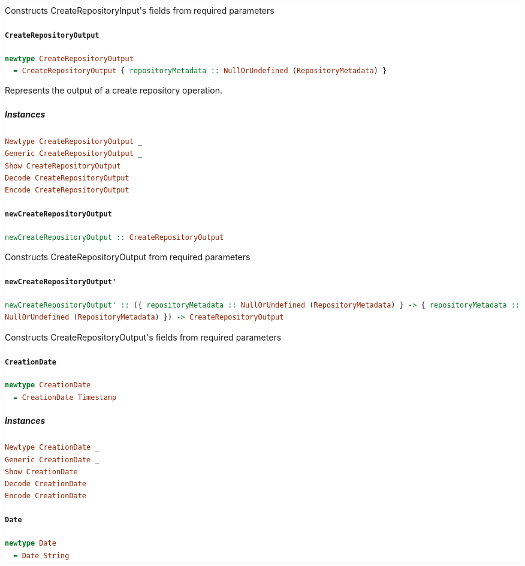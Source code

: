 Constructs CreateRepositoryInput's fields from required parameters

#### `CreateRepositoryOutput`

``` purescript
newtype CreateRepositoryOutput
  = CreateRepositoryOutput { repositoryMetadata :: NullOrUndefined (RepositoryMetadata) }
```

<p>Represents the output of a create repository operation.</p>

##### Instances
``` purescript
Newtype CreateRepositoryOutput _
Generic CreateRepositoryOutput _
Show CreateRepositoryOutput
Decode CreateRepositoryOutput
Encode CreateRepositoryOutput
```

#### `newCreateRepositoryOutput`

``` purescript
newCreateRepositoryOutput :: CreateRepositoryOutput
```

Constructs CreateRepositoryOutput from required parameters

#### `newCreateRepositoryOutput'`

``` purescript
newCreateRepositoryOutput' :: ({ repositoryMetadata :: NullOrUndefined (RepositoryMetadata) } -> { repositoryMetadata :: NullOrUndefined (RepositoryMetadata) }) -> CreateRepositoryOutput
```

Constructs CreateRepositoryOutput's fields from required parameters

#### `CreationDate`

``` purescript
newtype CreationDate
  = CreationDate Timestamp
```

##### Instances
``` purescript
Newtype CreationDate _
Generic CreationDate _
Show CreationDate
Decode CreationDate
Encode CreationDate
```

#### `Date`

``` purescript
newtype Date
  = Date String
```
